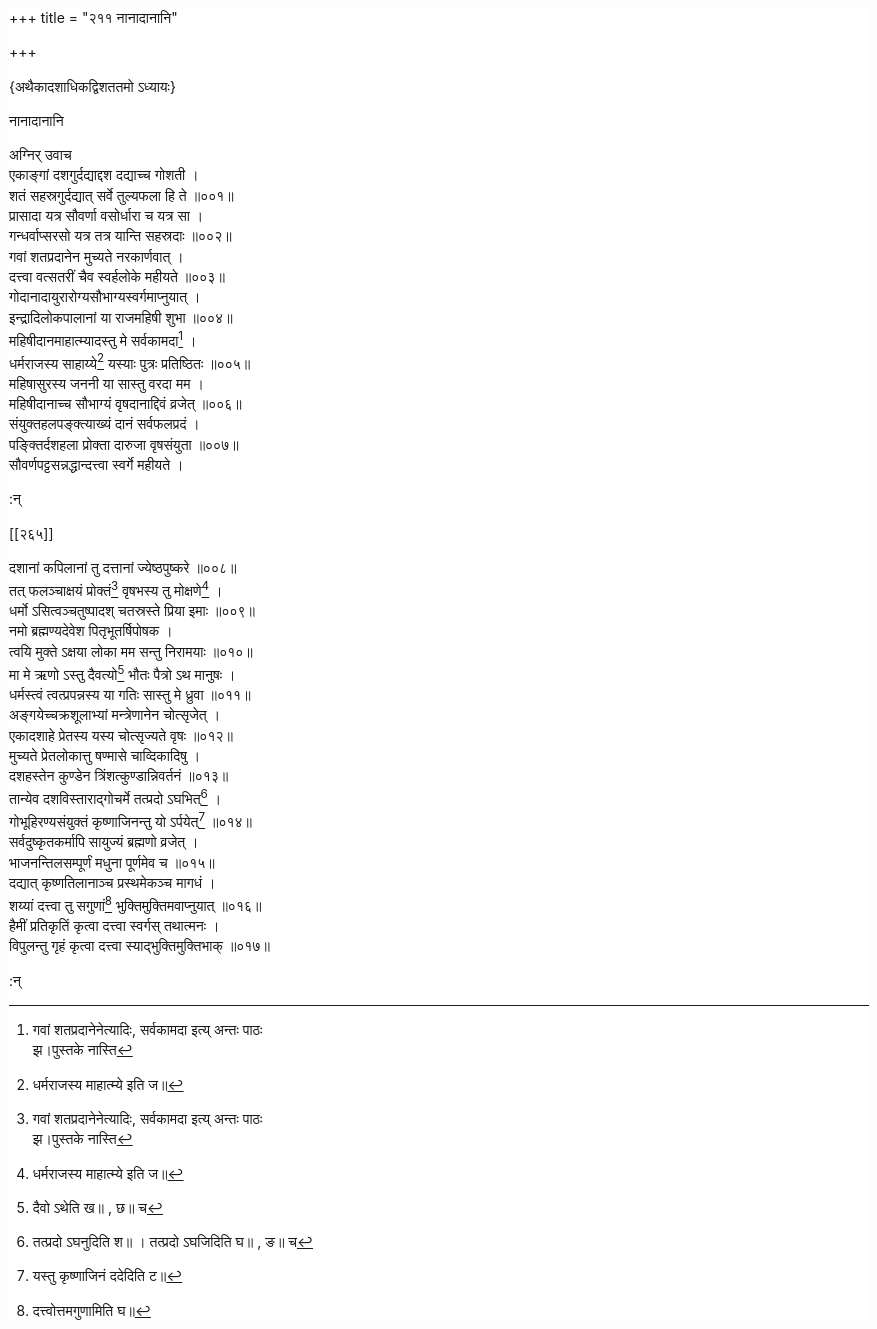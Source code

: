 +++
title = "२११ नानादानानि"

+++

\{अथैकादशाधिकद्विशततमो ऽध्यायः\}

नानादानानि  
    
अग्निर् उवाच  
एकाङ्गां दशगुर्दद्याद्दश दद्याच्च गोशती ।  
शतं सहस्रगुर्दद्यात् सर्वे तुल्यफला हि ते ॥००१॥  
प्रासादा यत्र सौवर्णा वसोर्धारा च यत्र सा ।  
गन्धर्वाप्सरसो यत्र तत्र यान्ति सहस्रदाः ॥००२॥  
गवां शतप्रदानेन मुच्यते नरकार्णवात् ।  
दत्त्वा वत्सतरीं चैव स्वर्हलोके महीयते ॥००३॥  
गोदानादायुरारोग्यसौभाग्यस्वर्गमाप्नुयात् ।  
इन्द्रादिलोकपालानां या राजमहिषी शुभा ॥००४॥  
महिषीदानमाहात्म्यादस्तु मे सर्वकामदा[^१] ।  
धर्मराजस्य साहाय्ये[^२] यस्याः पुत्रः प्रतिष्ठितः   ॥००५॥  
महिषासुरस्य जननी या सास्तु वरदा मम ।  
महिषीदानाच्च सौभाग्यं वृषदानाद्दिवं व्रजेत्   ॥००६॥  
संयुक्तहलपङ्क्त्याख्यं दानं सर्वफलप्रदं   ।  
पङ्क्तिर्दशहला प्रोक्ता दारुजा वृषसंयुता ॥००७॥  
सौवर्णपट्टसन्नद्धान्दत्त्वा स्वर्गे महीयते ।  
    
:न्  
    
[^१]: गवां शतप्रदानेनेत्यादिः, सर्वकामदा इत्य् अन्तः पाठः  
झ।पुस्तके नास्ति  
    
[^२]: धर्मराजस्य माहात्म्ये इति ज॥  

[[२६५]]
    
दशानां कपिलानां तु दत्तानां ज्येष्ठपुष्करे   ॥००८॥  
तत् फलञ्चाक्षयं प्रोक्तं[^१] वृषभस्य तु मोक्षणे[^२]   ।  
धर्मो ऽसित्वञ्चतुष्पादश् चतस्रस्ते प्रिया इमाः ॥००९॥  
नमो ब्रह्मण्यदेवेश पितृभूतर्षिपोषक ।  
त्वयि मुक्ते ऽक्षया लोका मम सन्तु निरामयाः ॥०१०॥  
मा मे ऋणो ऽस्तु दैवत्यो[^३] भौतः पैत्रो ऽथ मानुषः   ।  
धर्मस्त्वं त्वत्प्रपन्नस्य या गतिः सास्तु मे ध्रुवा   ॥०११॥  
अङ्गयेच्चक्रशूलाभ्यां मन्त्रेणानेन चोत्सृजेत् ।  
एकादशाहे प्रेतस्य यस्य चोत्सृज्यते वृषः ॥०१२॥  
मुच्यते प्रेतलोकात्तु षण्मासे चाव्दिकादिषु ।  
दशहस्तेन कुण्डेन त्रिंशत्कुण्डान्निवर्तनं   ॥०१३॥  
तान्येव दशविस्ताराद्गोचर्मे तत्प्रदो ऽघभित्[^४] ।  
गोभूहिरण्यसंयुक्तं कृष्णाजिनन्तु यो ऽर्पयेत्[^५]   ॥०१४॥  
सर्वदुष्कृतकर्मापि सायुज्यं ब्रह्मणो व्रजेत् ।  
भाजनन्तिलसम्पूर्णं मधुना पूर्णमेव च ॥०१५॥  
दद्यात् कृष्णतिलानाञ्च प्रस्थमेकञ्च मागधं   ।  
शय्यां दत्त्वा तु सगुणां[^६] भुक्तिमुक्तिमवाप्नुयात्   ॥०१६॥  
हैमीं प्रतिकृतिं कृत्वा दत्त्वा स्वर्गस् तथात्मनः   ।  
विपुलन्तु गृहं कृत्वा दत्त्वा स्याद्भुक्तिमुक्तिभाक्   ॥०१७॥  
    
:न्  
    
[^१]: तत्फलं चाक्षयं स्याद्वै इति ट॥  
    

[^२]: वृषभस्य विमोक्षणे इति ख॥ । वृषभस्य च मोक्षणादिति  
[^३]: दैवो ऽथेति ख॥ , छ॥ च  
[^४]: तत्प्रदो ऽघनुदिति श॥ । तत्प्रदो ऽघजिदिति घ॥ , ङ॥ च  
[^५]: यस्तु कृष्णाजिनं ददेदिति ट॥  
[^६]: दत्त्वोत्तमगुणामिति घ॥  
[^१]: पापो इति ख॥ , छ॥ , ज॥ च  
[^२]: सम्पूज्य वस्त्रगन्धाद्यैर् इति ङ॥  
[^१]: हिरण्यमिति ट॥  
[^१]: ततोर्ध्वतस्तदर्धार्धैर् युक्तां भुक्तिमवाप्नुयात् इति छ॥  
[^२]: धूपदीपञ्च नैवेद्यं ताम्वूलं लोहरत्नकमिति ख॥  
[^३]: दीप्ताग्निमाप्नुयादिति ङ॥  
[^१]: स्वर्गे महीयते इति ग॥ । स्वर्गे सुखी भवेदेति घ॥ , ङ॥ च  
[^१]: सम्मार्जनमित्यादिः मण्डलाधिपतिर्भवेदित्यन्तः पाठः  